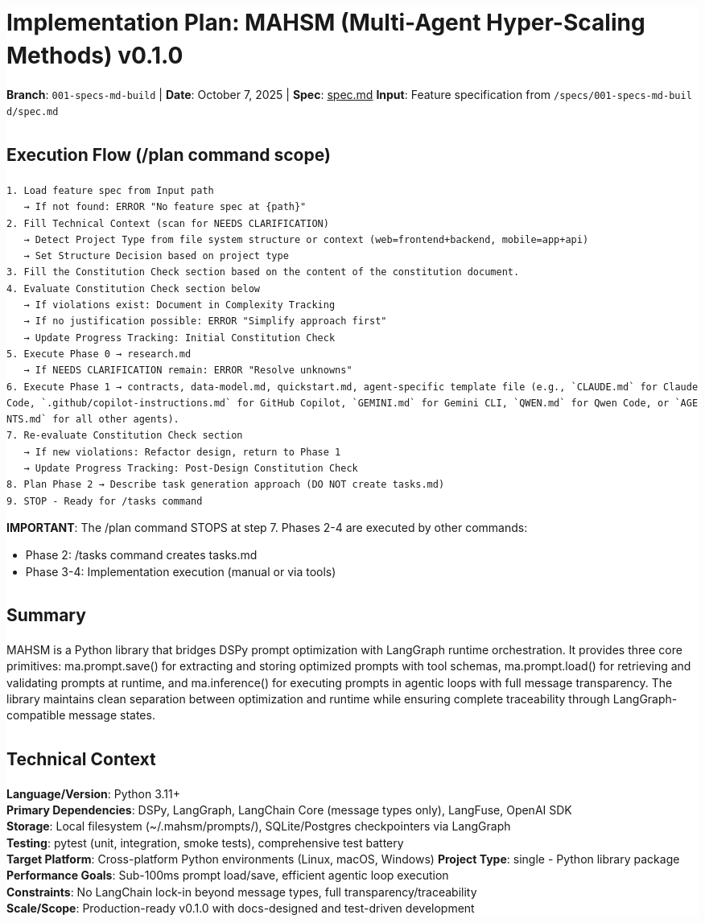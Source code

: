 
# Implementation Plan: MAHSM (Multi-Agent Hyper-Scaling Methods) v0.1.0

**Branch**: `001-specs-md-build` | **Date**: October 7, 2025 | **Spec**: [spec.md](./spec.md)
**Input**: Feature specification from `/specs/001-specs-md-build/spec.md`

## Execution Flow (/plan command scope)
```
1. Load feature spec from Input path
   → If not found: ERROR "No feature spec at {path}"
2. Fill Technical Context (scan for NEEDS CLARIFICATION)
   → Detect Project Type from file system structure or context (web=frontend+backend, mobile=app+api)
   → Set Structure Decision based on project type
3. Fill the Constitution Check section based on the content of the constitution document.
4. Evaluate Constitution Check section below
   → If violations exist: Document in Complexity Tracking
   → If no justification possible: ERROR "Simplify approach first"
   → Update Progress Tracking: Initial Constitution Check
5. Execute Phase 0 → research.md
   → If NEEDS CLARIFICATION remain: ERROR "Resolve unknowns"
6. Execute Phase 1 → contracts, data-model.md, quickstart.md, agent-specific template file (e.g., `CLAUDE.md` for Claude Code, `.github/copilot-instructions.md` for GitHub Copilot, `GEMINI.md` for Gemini CLI, `QWEN.md` for Qwen Code, or `AGENTS.md` for all other agents).
7. Re-evaluate Constitution Check section
   → If new violations: Refactor design, return to Phase 1
   → Update Progress Tracking: Post-Design Constitution Check
8. Plan Phase 2 → Describe task generation approach (DO NOT create tasks.md)
9. STOP - Ready for /tasks command
```

**IMPORTANT**: The /plan command STOPS at step 7. Phases 2-4 are executed by other commands:
- Phase 2: /tasks command creates tasks.md
- Phase 3-4: Implementation execution (manual or via tools)

## Summary
MAHSM is a Python library that bridges DSPy prompt optimization with LangGraph runtime orchestration. It provides three core primitives: ma.prompt.save() for extracting and storing optimized prompts with tool schemas, ma.prompt.load() for retrieving and validating prompts at runtime, and ma.inference() for executing prompts in agentic loops with full message transparency. The library maintains clean separation between optimization and runtime while ensuring complete traceability through LangGraph-compatible message states.

## Technical Context
**Language/Version**: Python 3.11+  
**Primary Dependencies**: DSPy, LangGraph, LangChain Core (message types only), LangFuse, OpenAI SDK  
**Storage**: Local filesystem (~/.mahsm/prompts/), SQLite/Postgres checkpointers via LangGraph  
**Testing**: pytest (unit, integration, smoke tests), comprehensive test battery  
**Target Platform**: Cross-platform Python environments (Linux, macOS, Windows)
**Project Type**: single - Python library package  
**Performance Goals**: Sub-100ms prompt load/save, efficient agentic loop execution  
**Constraints**: No LangChain lock-in beyond message types, full transparency/traceability  
**Scale/Scope**: Production-ready v0.1.0 with docs-designed and test-driven development
